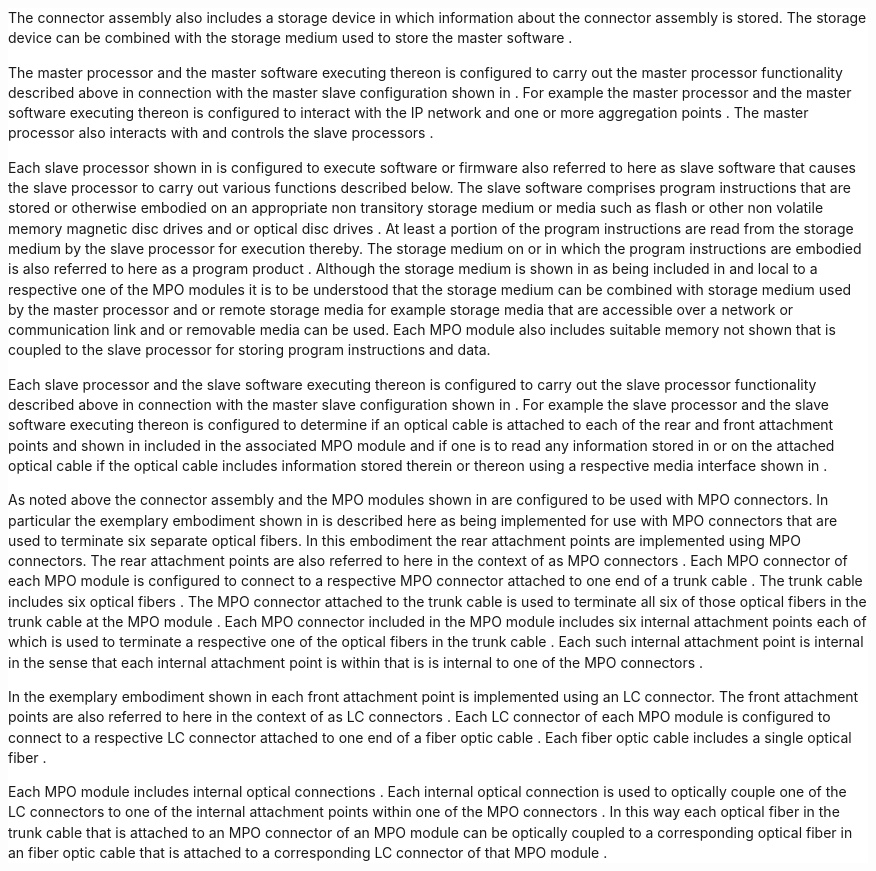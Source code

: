 The connector assembly also includes a storage device in which information about the connector assembly is stored. The storage device can be combined with the storage medium used to store the master software .

The master processor and the master software executing thereon is configured to carry out the master processor functionality described above in connection with the master slave configuration shown in . For example the master processor and the master software executing thereon is configured to interact with the IP network and one or more aggregation points . The master processor also interacts with and controls the slave processors .

Each slave processor shown in is configured to execute software or firmware also referred to here as slave software that causes the slave processor to carry out various functions described below. The slave software comprises program instructions that are stored or otherwise embodied on an appropriate non transitory storage medium or media such as flash or other non volatile memory magnetic disc drives and or optical disc drives . At least a portion of the program instructions are read from the storage medium by the slave processor for execution thereby. The storage medium on or in which the program instructions are embodied is also referred to here as a program product . Although the storage medium is shown in as being included in and local to a respective one of the MPO modules it is to be understood that the storage medium can be combined with storage medium used by the master processor and or remote storage media for example storage media that are accessible over a network or communication link and or removable media can be used. Each MPO module also includes suitable memory not shown that is coupled to the slave processor for storing program instructions and data.

Each slave processor and the slave software executing thereon is configured to carry out the slave processor functionality described above in connection with the master slave configuration shown in . For example the slave processor and the slave software executing thereon is configured to determine if an optical cable is attached to each of the rear and front attachment points and shown in included in the associated MPO module and if one is to read any information stored in or on the attached optical cable if the optical cable includes information stored therein or thereon using a respective media interface shown in .

As noted above the connector assembly and the MPO modules shown in are configured to be used with MPO connectors. In particular the exemplary embodiment shown in is described here as being implemented for use with MPO connectors that are used to terminate six separate optical fibers. In this embodiment the rear attachment points are implemented using MPO connectors. The rear attachment points are also referred to here in the context of as MPO connectors . Each MPO connector of each MPO module is configured to connect to a respective MPO connector attached to one end of a trunk cable . The trunk cable includes six optical fibers . The MPO connector attached to the trunk cable is used to terminate all six of those optical fibers in the trunk cable at the MPO module . Each MPO connector included in the MPO module includes six internal attachment points each of which is used to terminate a respective one of the optical fibers in the trunk cable . Each such internal attachment point is internal in the sense that each internal attachment point is within that is is internal to one of the MPO connectors .

In the exemplary embodiment shown in each front attachment point is implemented using an LC connector. The front attachment points are also referred to here in the context of as LC connectors . Each LC connector of each MPO module is configured to connect to a respective LC connector attached to one end of a fiber optic cable . Each fiber optic cable includes a single optical fiber .

Each MPO module includes internal optical connections . Each internal optical connection is used to optically couple one of the LC connectors to one of the internal attachment points within one of the MPO connectors . In this way each optical fiber in the trunk cable that is attached to an MPO connector of an MPO module can be optically coupled to a corresponding optical fiber in an fiber optic cable that is attached to a corresponding LC connector of that MPO module .
